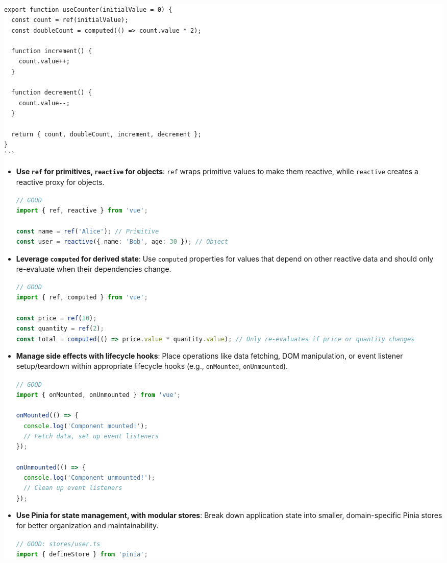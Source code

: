    export function useCounter(initialValue = 0) {
      const count = ref(initialValue);
      const doubleCount = computed(() => count.value * 2);

      function increment() {
        count.value++;
      }

      function decrement() {
        count.value--;
      }

      return { count, doubleCount, increment, decrement };
    }
    ```
-   **Use `ref` for primitives, `reactive` for objects**: `ref` wraps primitive values to make them reactive, while `reactive` creates a reactive proxy for objects.
    ```typescript
    // GOOD
    import { ref, reactive } from 'vue';

    const name = ref('Alice'); // Primitive
    const user = reactive({ name: 'Bob', age: 30 }); // Object
    ```
-   **Leverage `computed` for derived state**: Use `computed` properties for values that depend on other reactive data and should only re-evaluate when their dependencies change.
    ```typescript
    // GOOD
    import { ref, computed } from 'vue';

    const price = ref(10);
    const quantity = ref(2);
    const total = computed(() => price.value * quantity.value); // Only re-evaluates if price or quantity changes
    ```
-   **Manage side effects with lifecycle hooks**: Place operations like data fetching, DOM manipulation, or event listener setup/teardown within appropriate lifecycle hooks (e.g., `onMounted`, `onUnmounted`).
    ```typescript
    // GOOD
    import { onMounted, onUnmounted } from 'vue';

    onMounted(() => {
      console.log('Component mounted!');
      // Fetch data, set up event listeners
    });

    onUnmounted(() => {
      console.log('Component unmounted!');
      // Clean up event listeners
    });
    ```
-   **Use Pinia for state management, with modular stores**: Break down application state into smaller, domain-specific Pinia stores for better organization and maintainability.
    ```typescript
    // GOOD: stores/user.ts
    import { defineStore } from 'pinia';
